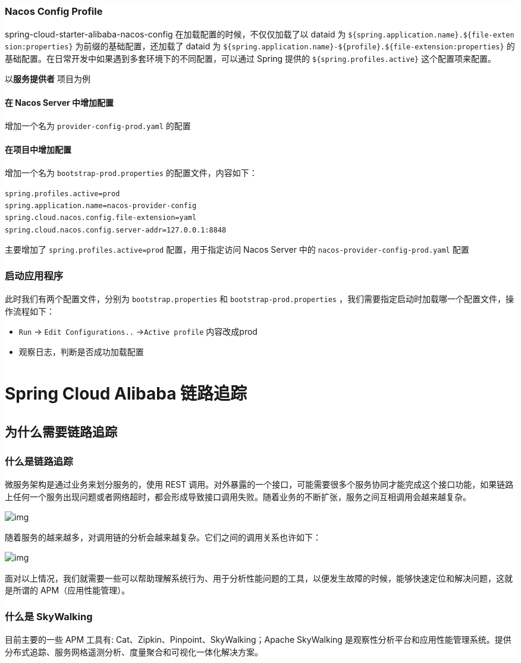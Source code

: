 ### Nacos Config Profile

spring-cloud-starter-alibaba-nacos-config 在加载配置的时候，不仅仅加载了以 dataid 为 `${spring.application.name}.${file-extension:properties}` 为前缀的基础配置，还加载了 dataid 为 `${spring.application.name}-${profile}.${file-extension:properties}` 的基础配置。在日常开发中如果遇到多套环境下的不同配置，可以通过 Spring 提供的 `${spring.profiles.active}` 这个配置项来配置。

以**服务提供者** 项目为例

#### 在 Nacos Server 中增加配置

增加一个名为 `provider-config-prod.yaml` 的配置

#### 在项目中增加配置

增加一个名为 `bootstrap-prod.properties` 的配置文件，内容如下：

```properties
spring.profiles.active=prod
spring.application.name=nacos-provider-config
spring.cloud.nacos.config.file-extension=yaml
spring.cloud.nacos.config.server-addr=127.0.0.1:8848
```

主要增加了 `spring.profiles.active=prod` 配置，用于指定访问 Nacos Server 中的 `nacos-provider-config-prod.yaml` 配置

### 启动应用程序

此时我们有两个配置文件，分别为 `bootstrap.properties` 和 `bootstrap-prod.properties` ，我们需要指定启动时加载哪一个配置文件，操作流程如下：

- `Run` -> `Edit Configurations..` ->`Active profile` 内容改成prod

- 观察日志，判断是否成功加载配置

# Spring Cloud Alibaba 链路追踪

## 为什么需要链路追踪

### 什么是链路追踪

微服务架构是通过业务来划分服务的，使用 REST 调用。对外暴露的一个接口，可能需要很多个服务协同才能完成这个接口功能，如果链路上任何一个服务出现问题或者网络超时，都会形成导致接口调用失败。随着业务的不断扩张，服务之间互相调用会越来越复杂。

![img](https://github.com/mirrormingzZ/hello-spring-cloud-alibaba/blob/master/hello-spring-cloud-alibaba-nacos-server/resources/skywalking-1.png?raw=true)

随着服务的越来越多，对调用链的分析会越来越复杂。它们之间的调用关系也许如下：

![img](https://github.com/mirrormingzZ/hello-spring-cloud-alibaba/blob/master/hello-spring-cloud-alibaba-nacos-server/resources/skywalking-2.png?raw=true)

面对以上情况，我们就需要一些可以帮助理解系统行为、用于分析性能问题的工具，以便发生故障的时候，能够快速定位和解决问题，这就是所谓的 APM（应用性能管理）。

### 什么是 SkyWalking

目前主要的一些 APM 工具有: Cat、Zipkin、Pinpoint、SkyWalking；Apache SkyWalking 是观察性分析平台和应用性能管理系统。提供分布式追踪、服务网格遥测分析、度量聚合和可视化一体化解决方案。
